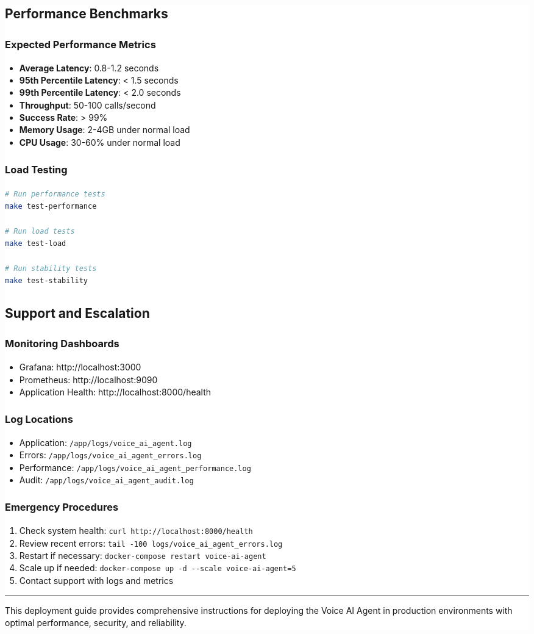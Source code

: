 ## Performance Benchmarks

### Expected Performance Metrics

- **Average Latency**: 0.8-1.2 seconds
- **95th Percentile Latency**: < 1.5 seconds
- **99th Percentile Latency**: < 2.0 seconds
- **Throughput**: 50-100 calls/second
- **Success Rate**: > 99%
- **Memory Usage**: 2-4GB under normal load
- **CPU Usage**: 30-60% under normal load

### Load Testing

```bash
# Run performance tests
make test-performance

# Run load tests
make test-load

# Run stability tests
make test-stability
```

## Support and Escalation

### Monitoring Dashboards
- Grafana: http://localhost:3000
- Prometheus: http://localhost:9090
- Application Health: http://localhost:8000/health

### Log Locations
- Application: `/app/logs/voice_ai_agent.log`
- Errors: `/app/logs/voice_ai_agent_errors.log`
- Performance: `/app/logs/voice_ai_agent_performance.log`
- Audit: `/app/logs/voice_ai_agent_audit.log`

### Emergency Procedures
1. Check system health: `curl http://localhost:8000/health`
2. Review recent errors: `tail -100 logs/voice_ai_agent_errors.log`
3. Restart if necessary: `docker-compose restart voice-ai-agent`
4. Scale up if needed: `docker-compose up -d --scale voice-ai-agent=5`
5. Contact support with logs and metrics

---

This deployment guide provides comprehensive instructions for deploying the Voice AI Agent in production environments with optimal performance, security, and reliability.